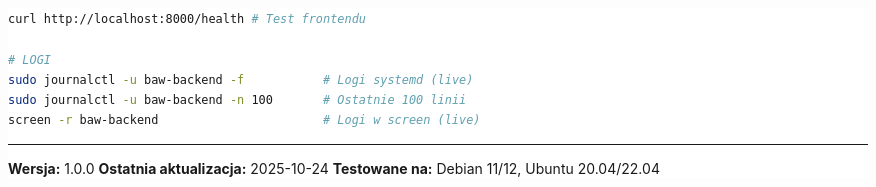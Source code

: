 ```bash
curl http://localhost:8000/health # Test frontendu

# LOGI
sudo journalctl -u baw-backend -f           # Logi systemd (live)
sudo journalctl -u baw-backend -n 100       # Ostatnie 100 linii
screen -r baw-backend                       # Logi w screen (live)
```

---

**Wersja:** 1.0.0
**Ostatnia aktualizacja:** 2025-10-24
**Testowane na:** Debian 11/12, Ubuntu 20.04/22.04

